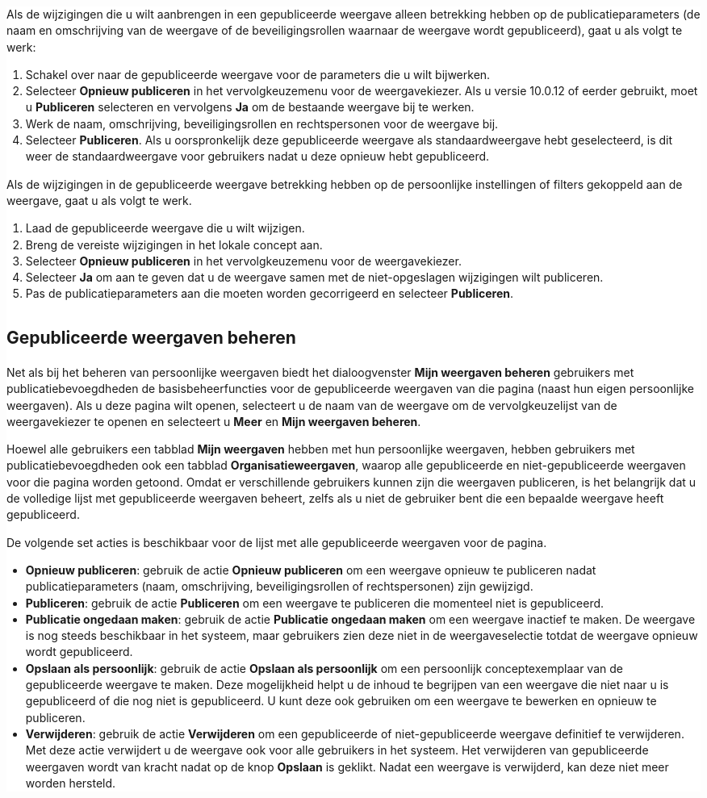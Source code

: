 Als de wijzigingen die u wilt aanbrengen in een gepubliceerde weergave alleen betrekking hebben op de publicatieparameters (de naam en omschrijving van de weergave of de beveiligingsrollen waarnaar de weergave wordt gepubliceerd), gaat u als volgt te werk:

1. Schakel over naar de gepubliceerde weergave voor de parameters die u wilt bijwerken. 
2. Selecteer **Opnieuw publiceren** in het vervolgkeuzemenu voor de weergavekiezer. Als u versie 10.0.12 of eerder gebruikt, moet u **Publiceren** selecteren en vervolgens **Ja** om de bestaande weergave bij te werken.
3. Werk de naam, omschrijving, beveiligingsrollen en rechtspersonen voor de weergave bij. 
4. Selecteer **Publiceren**. Als u oorspronkelijk deze gepubliceerde weergave als standaardweergave hebt geselecteerd, is dit weer de standaardweergave voor gebruikers nadat u deze opnieuw hebt gepubliceerd. 

Als de wijzigingen in de gepubliceerde weergave betrekking hebben op de persoonlijke instellingen of filters gekoppeld aan de weergave, gaat u als volgt te werk.

1. Laad de gepubliceerde weergave die u wilt wijzigen. 
2. Breng de vereiste wijzigingen in het lokale concept aan.
3. Selecteer **Opnieuw publiceren** in het vervolgkeuzemenu voor de weergavekiezer.
4. Selecteer **Ja** om aan te geven dat u de weergave samen met de niet-opgeslagen wijzigingen wilt publiceren. 
5. Pas de publicatieparameters aan die moeten worden gecorrigeerd en selecteer **Publiceren**. 

## <a name="managing-published-views"></a>Gepubliceerde weergaven beheren

Net als bij het beheren van persoonlijke weergaven biedt het dialoogvenster **Mijn weergaven beheren** gebruikers met publicatiebevoegdheden de basisbeheerfuncties voor de gepubliceerde weergaven van die pagina (naast hun eigen persoonlijke weergaven). Als u deze pagina wilt openen, selecteert u de naam van de weergave om de vervolgkeuzelijst van de weergavekiezer te openen en selecteert u **Meer** en **Mijn weergaven beheren**.

Hoewel alle gebruikers een tabblad **Mijn weergaven** hebben met hun persoonlijke weergaven, hebben gebruikers met publicatiebevoegdheden ook een tabblad **Organisatieweergaven**, waarop alle gepubliceerde en niet-gepubliceerde weergaven voor die pagina worden getoond. Omdat er verschillende gebruikers kunnen zijn die weergaven publiceren, is het belangrijk dat u de volledige lijst met gepubliceerde weergaven beheert, zelfs als u niet de gebruiker bent die een bepaalde weergave heeft gepubliceerd.

De volgende set acties is beschikbaar voor de lijst met alle gepubliceerde weergaven voor de pagina. 

- **Opnieuw publiceren**: gebruik de actie **Opnieuw publiceren** om een weergave opnieuw te publiceren nadat publicatieparameters (naam, omschrijving, beveiligingsrollen of rechtspersonen) zijn gewijzigd.
- **Publiceren**: gebruik de actie **Publiceren** om een weergave te publiceren die momenteel niet is gepubliceerd. 
- **Publicatie ongedaan maken**: gebruik de actie **Publicatie ongedaan maken** om een weergave inactief te maken. De weergave is nog steeds beschikbaar in het systeem, maar gebruikers zien deze niet in de weergaveselectie totdat de weergave opnieuw wordt gepubliceerd.
- **Opslaan als persoonlijk**: gebruik de actie **Opslaan als persoonlijk** om een persoonlijk conceptexemplaar van de gepubliceerde weergave te maken. Deze mogelijkheid helpt u de inhoud te begrijpen van een weergave die niet naar u is gepubliceerd of die nog niet is gepubliceerd. U kunt deze ook gebruiken om een weergave te bewerken en opnieuw te publiceren.
- **Verwijderen**: gebruik de actie **Verwijderen** om een gepubliceerde of niet-gepubliceerde weergave definitief te verwijderen. Met deze actie verwijdert u de weergave ook voor alle gebruikers in het systeem. Het verwijderen van gepubliceerde weergaven wordt van kracht nadat op de knop **Opslaan** is geklikt. Nadat een weergave is verwijderd, kan deze niet meer worden hersteld. 
